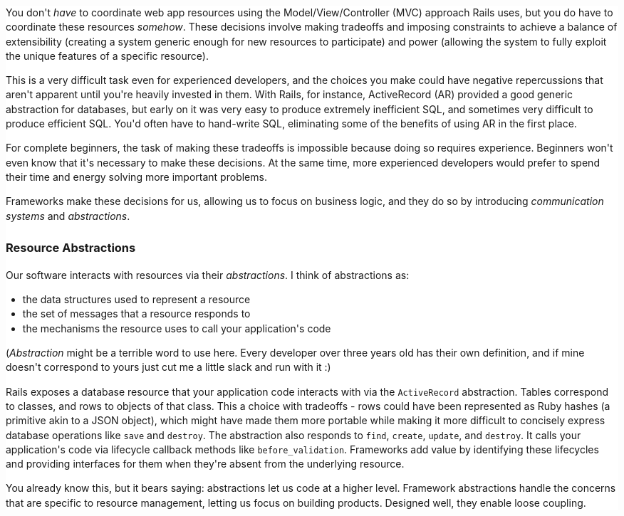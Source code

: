 You don't _have_ to coordinate web app resources using the
Model/View/Controller (MVC) approach Rails uses, but you do have to
coordinate these resources _somehow_. These decisions involve making
tradeoffs and imposing constraints to achieve a balance of
extensibility (creating a system generic enough for new resources to
participate) and power (allowing the system to fully exploit the
unique features of a specific resource).

This is a very difficult task even for experienced developers, and the
choices you make could have negative repercussions that aren't
apparent until you're heavily invested in them. With Rails, for
instance, ActiveRecord (AR) provided a good generic abstraction for
databases, but early on it was very easy to produce extremely
inefficient SQL, and sometimes very difficult to produce efficient
SQL. You'd often have to hand-write SQL, eliminating some of the
benefits of using AR in the first place.

For complete beginners, the task of making these tradeoffs is
impossible because doing so requires experience. Beginners won't even
know that it's necessary to make these decisions. At the same time,
more experienced developers would prefer to spend their time and
energy solving more important problems.

Frameworks make these decisions for us, allowing us to focus on
business logic, and they do so by introducing _communication systems_
and _abstractions_.

### Resource Abstractions

Our software interacts with resources via their _abstractions_. I
think of abstractions as:

* the data structures used to represent a resource
* the set of messages that a resource responds to
* the mechanisms the resource uses to call your application's code

(_Abstraction_ might be a terrible word to use here. Every developer
over three years old has their own definition, and if mine doesn't
correspond to yours just cut me a little slack and run with it :)

Rails exposes a database resource that your application code interacts
with via the `ActiveRecord` abstraction. Tables correspond to classes,
and rows to objects of that class. This a choice with tradeoffs - rows
could have been represented as Ruby hashes (a primitive akin to a JSON
object), which might have made them more portable while making it more
difficult to concisely express database operations like `save` and
`destroy`. The abstraction also responds to `find`, `create`,
`update`, and `destroy`. It calls your application's code via
lifecycle callback methods like `before_validation`. Frameworks add
value by identifying these lifecycles and providing interfaces for
them when they're absent from the underlying resource.

You already know this, but it bears saying: abstractions let us code
at a higher level. Framework abstractions handle the concerns that are
specific to resource management, letting us focus on building
products. Designed well, they enable loose coupling.

